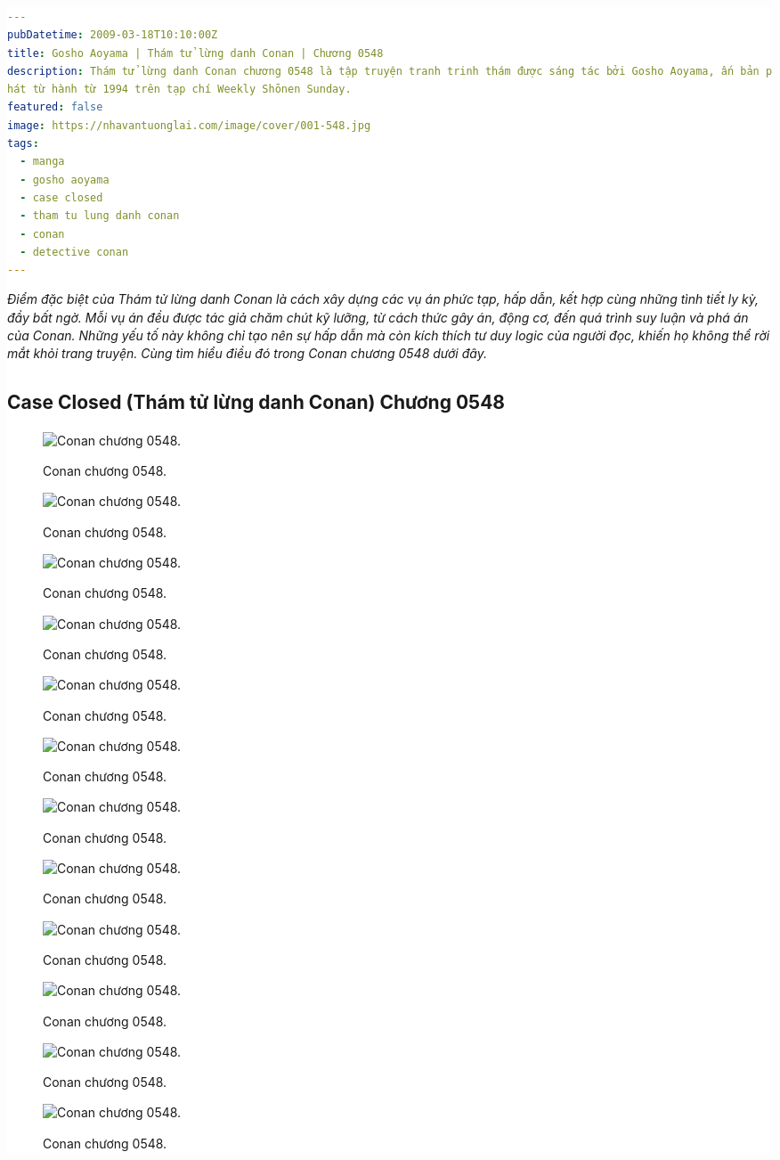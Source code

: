 ```yaml
---
pubDatetime: 2009-03-18T10:10:00Z
title: Gosho Aoyama | Thám tử lừng danh Conan | Chương 0548
description: Thám tử lừng danh Conan chương 0548 là tập truyện tranh trinh thám được sáng tác bởi Gosho Aoyama, ấn bản phát từ hành từ 1994 trên tạp chí Weekly Shōnen Sunday.
featured: false
image: https://nhavantuonglai.com/image/cover/001-548.jpg
tags:
  - manga
  - gosho aoyama
  - case closed
  - tham tu lung danh conan
  - conan
  - detective conan
---
```


_Điểm đặc biệt của Thám tử lừng danh Conan là cách xây dựng các vụ án phức tạp, hấp dẫn, kết hợp cùng những tình tiết ly kỳ, đầy bất ngờ. Mỗi vụ án đều được tác giả chăm chút kỹ lưỡng, từ cách thức gây án, động cơ, đến quá trình suy luận và phá án của Conan. Những yếu tố này không chỉ tạo nên sự hấp dẫn mà còn kích thích tư duy logic của người đọc, khiến họ không thể rời mắt khỏi trang truyện. Cùng tìm hiểu điều đó trong Conan chương 0548 dưới đây._

## Case Closed (Thám tử lừng danh Conan) Chương 0548

<figure><img src="https://nhavantuonglai.blog/manga/gosho-aoyama/case-closed/0548-01.jpg" alt="Conan chương 0548." title="Conan chương 0548." height=100% width=100%><figcaption></p>Conan chương 0548.</p></figcaption></figure>

<figure><img src="https://nhavantuonglai.blog/manga/gosho-aoyama/case-closed/0548-02.jpg" alt="Conan chương 0548." title="Conan chương 0548." height=100% width=100%><figcaption></p>Conan chương 0548.</p></figcaption></figure>

<figure><img src="https://nhavantuonglai.blog/manga/gosho-aoyama/case-closed/0548-03.jpg" alt="Conan chương 0548." title="Conan chương 0548." height=100% width=100%><figcaption></p>Conan chương 0548.</p></figcaption></figure>

<figure><img src="https://nhavantuonglai.blog/manga/gosho-aoyama/case-closed/0548-04.jpg" alt="Conan chương 0548." title="Conan chương 0548." height=100% width=100%><figcaption></p>Conan chương 0548.</p></figcaption></figure>

<figure><img src="https://nhavantuonglai.blog/manga/gosho-aoyama/case-closed/0548-05.jpg" alt="Conan chương 0548." title="Conan chương 0548." height=100% width=100%><figcaption></p>Conan chương 0548.</p></figcaption></figure>

<figure><img src="https://nhavantuonglai.blog/manga/gosho-aoyama/case-closed/0548-06.jpg" alt="Conan chương 0548." title="Conan chương 0548." height=100% width=100%><figcaption></p>Conan chương 0548.</p></figcaption></figure>

<figure><img src="https://nhavantuonglai.blog/manga/gosho-aoyama/case-closed/0548-07.jpg" alt="Conan chương 0548." title="Conan chương 0548." height=100% width=100%><figcaption></p>Conan chương 0548.</p></figcaption></figure>

<figure><img src="https://nhavantuonglai.blog/manga/gosho-aoyama/case-closed/0548-08.jpg" alt="Conan chương 0548." title="Conan chương 0548." height=100% width=100%><figcaption></p>Conan chương 0548.</p></figcaption></figure>

<figure><img src="https://nhavantuonglai.blog/manga/gosho-aoyama/case-closed/0548-09.jpg" alt="Conan chương 0548." title="Conan chương 0548." height=100% width=100%><figcaption></p>Conan chương 0548.</p></figcaption></figure>

<figure><img src="https://nhavantuonglai.blog/manga/gosho-aoyama/case-closed/0548-10.jpg" alt="Conan chương 0548." title="Conan chương 0548." height=100% width=100%><figcaption></p>Conan chương 0548.</p></figcaption></figure>

<figure><img src="https://nhavantuonglai.blog/manga/gosho-aoyama/case-closed/0548-11.jpg" alt="Conan chương 0548." title="Conan chương 0548." height=100% width=100%><figcaption></p>Conan chương 0548.</p></figcaption></figure>

<figure><img src="https://nhavantuonglai.blog/manga/gosho-aoyama/case-closed/0548-12.jpg" alt="Conan chương 0548." title="Conan chương 0548." height=100% width=100%><figcaption></p>Conan chương 0548.</p></figcaption></figure>
